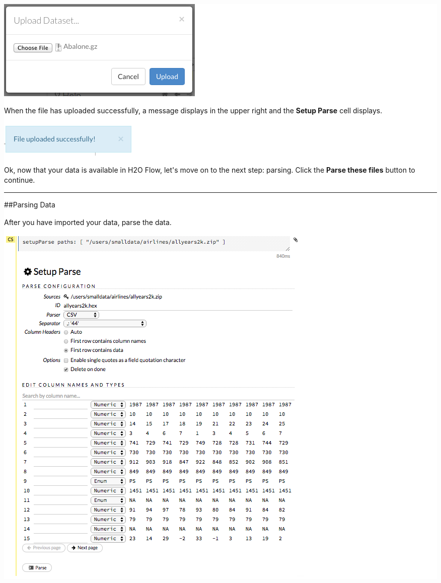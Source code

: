   ![File Upload Pop-Up](images/Flow_UploadDataset.png)
  
  When the file has uploaded successfully, a message displays in the upper right and the **Setup Parse** cell displays. 

  
  ![File Upload Successful](images/Flow_FileUploadPass.png)

Ok, now that your data is available in H2O Flow, let's move on to the next step: parsing. Click the **Parse these files** button to continue. 

---

<a name="ParseData"></a>
##Parsing Data

After you have imported your data, parse the data.

 ![Flow - Parse options](images/Flow_parse_setup.png)